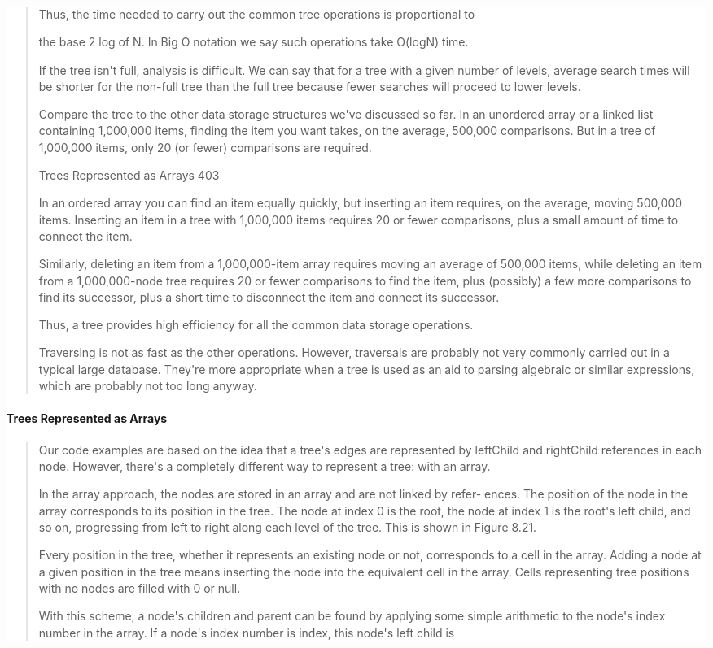 >
> Thus, the time needed to carry out the common tree operations is
> proportional to
>
> the base 2 log of N. In Big O notation we say such operations take
> O(logN) time.
>
> If the tree isn't full, analysis is difficult. We can say that for a
> tree with a given number of levels, average search times will be
> shorter for the non-full tree than the full tree because fewer
> searches will proceed to lower levels.
>
> Compare the tree to the other data storage structures we've discussed
> so far. In an unordered array or a linked list containing 1,000,000
> items, finding the item you want takes, on the average, 500,000
> comparisons. But in a tree of 1,000,000 items, only 20 (or fewer)
> comparisons are required.
>
> Trees Represented as Arrays 403
>
> In an ordered array you can find an item equally quickly, but
> inserting an item requires, on the average, moving 500,000 items.
> Inserting an item in a tree with 1,000,000 items requires 20 or fewer
> comparisons, plus a small amount of time to connect the item.
>
> Similarly, deleting an item from a 1,000,000-item array requires
> moving an average of 500,000 items, while deleting an item from a
> 1,000,000-node tree requires 20 or fewer comparisons to find the item,
> plus (possibly) a few more comparisons to find its successor, plus a
> short time to disconnect the item and connect its successor.
>
> Thus, a tree provides high efficiency for all the common data storage
> operations.
>
> Traversing is not as fast as the other operations. However, traversals
> are probably not very commonly carried out in a typical large
> database. They're more appropriate when a tree is used as an aid to
> parsing algebraic or similar expressions, which are probably not too
> long anyway.

#### Trees Represented as Arrays

> Our code examples are based on the idea that a tree's edges are
> represented by leftChild and rightChild references in each node.
> However, there's a completely different way to represent a tree: with
> an array.
>
> In the array approach, the nodes are stored in an array and are not
> linked by refer- ences. The position of the node in the array
> corresponds to its position in the tree. The node at index 0 is the
> root, the node at index 1 is the root's left child, and so on,
> progressing from left to right along each level of the tree. This is
> shown in Figure 8.21.
>
> Every position in the tree, whether it represents an existing node or
> not, corresponds to a cell in the array. Adding a node at a given
> position in the tree means inserting the node into the equivalent cell
> in the array. Cells representing tree positions with no nodes are
> filled with 0 or null.
>
> With this scheme, a node's children and parent can be found by
> applying some simple arithmetic to the node's index number in the
> array. If a node's index number is index, this node's left child is
>